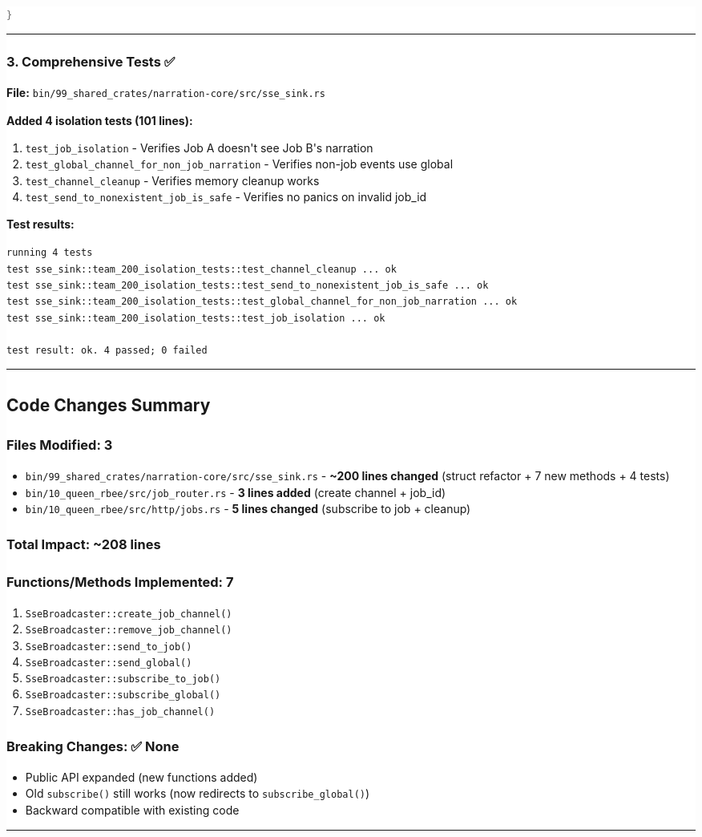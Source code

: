 ```rust
}
```

---

### 3. Comprehensive Tests ✅

**File:** `bin/99_shared_crates/narration-core/src/sse_sink.rs`

**Added 4 isolation tests (101 lines):**

1. `test_job_isolation` - Verifies Job A doesn't see Job B's narration
2. `test_global_channel_for_non_job_narration` - Verifies non-job events use global
3. `test_channel_cleanup` - Verifies memory cleanup works
4. `test_send_to_nonexistent_job_is_safe` - Verifies no panics on invalid job_id

**Test results:**
```
running 4 tests
test sse_sink::team_200_isolation_tests::test_channel_cleanup ... ok
test sse_sink::team_200_isolation_tests::test_send_to_nonexistent_job_is_safe ... ok
test sse_sink::team_200_isolation_tests::test_global_channel_for_non_job_narration ... ok
test sse_sink::team_200_isolation_tests::test_job_isolation ... ok

test result: ok. 4 passed; 0 failed
```

---

## Code Changes Summary

### Files Modified: 3
- `bin/99_shared_crates/narration-core/src/sse_sink.rs` - **~200 lines changed** (struct refactor + 7 new methods + 4 tests)
- `bin/10_queen_rbee/src/job_router.rs` - **3 lines added** (create channel + job_id)
- `bin/10_queen_rbee/src/http/jobs.rs` - **5 lines changed** (subscribe to job + cleanup)

### Total Impact: ~208 lines

### Functions/Methods Implemented: 7
1. `SseBroadcaster::create_job_channel()`
2. `SseBroadcaster::remove_job_channel()`
3. `SseBroadcaster::send_to_job()`
4. `SseBroadcaster::send_global()`
5. `SseBroadcaster::subscribe_to_job()`
6. `SseBroadcaster::subscribe_global()`
7. `SseBroadcaster::has_job_channel()`

### Breaking Changes: ✅ None
- Public API expanded (new functions added)
- Old `subscribe()` still works (now redirects to `subscribe_global()`)
- Backward compatible with existing code

---